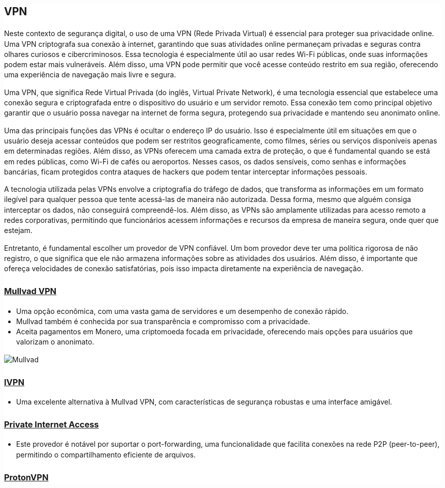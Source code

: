 ## VPN

Neste contexto de segurança digital, o uso de uma VPN (Rede Privada Virtual) é essencial para proteger sua privacidade online. Uma VPN criptografa sua conexão à internet, garantindo que suas atividades online permaneçam privadas e seguras contra olhares curiosos e cibercriminosos. Essa tecnologia é especialmente útil ao usar redes Wi-Fi públicas, onde suas informações podem estar mais vulneráveis. Além disso, uma VPN pode permitir que você acesse conteúdo restrito em sua região, oferecendo uma experiência de navegação mais livre e segura.

Uma VPN, que significa Rede Virtual Privada (do inglês, Virtual Private Network), é uma tecnologia essencial que estabelece uma conexão segura e criptografada entre o dispositivo do usuário e um servidor remoto. Essa conexão tem como principal objetivo garantir que o usuário possa navegar na internet de forma segura, protegendo sua privacidade e mantendo seu anonimato online.

Uma das principais funções das VPNs é ocultar o endereço IP do usuário. Isso é especialmente útil em situações em que o usuário deseja acessar conteúdos que podem ser restritos geograficamente, como filmes, séries ou serviços disponíveis apenas em determinadas regiões. Além disso, as VPNs oferecem uma camada extra de proteção, o que é fundamental quando se está em redes públicas, como Wi-Fi de cafés ou aeroportos. Nesses casos, os dados sensíveis, como senhas e informações bancárias, ficam protegidos contra ataques de hackers que podem tentar interceptar informações pessoais.

A tecnologia utilizada pelas VPNs envolve a criptografia do tráfego de dados, que transforma as informações em um formato ilegível para qualquer pessoa que tente acessá-las de maneira não autorizada. Dessa forma, mesmo que alguém consiga interceptar os dados, não conseguirá compreendê-los. Além disso, as VPNs são amplamente utilizadas para acesso remoto a redes corporativas, permitindo que funcionários acessem informações e recursos da empresa de maneira segura, onde quer que estejam.

Entretanto, é fundamental escolher um provedor de VPN confiável. Um bom provedor deve ter uma política rigorosa de não registro, o que significa que ele não armazena informações sobre as atividades dos usuários. Além disso, é importante que ofereça velocidades de conexão satisfatórias, pois isso impacta diretamente na experiência de navegação.

### [Mullvad VPN](https://mullvad.net/)

- Uma opção econômica, com uma vasta gama de servidores e um desempenho de conexão rápido.
- Mullvad também é conhecida por sua transparência e compromisso com a privacidade.
- Aceita pagamentos em Monero, uma criptomoeda focada em privacidade, oferecendo mais opções para usuários que valorizam o anonimato.

![Mullvad](/img/mullvad_vpn.png)

### [IVPN](https://www.ivpn.net/)

- Uma excelente alternativa à Mullvad VPN, com características de segurança robustas e uma interface amigável.

### [Private Internet Access](https://www.privateinternetaccess.com/)

- Este provedor é notável por suportar o port-forwarding, uma funcionalidade que facilita conexões na rede P2P (peer-to-peer), permitindo o compartilhamento eficiente de arquivos.

### [ProtonVPN](https://protonvpn.com)
